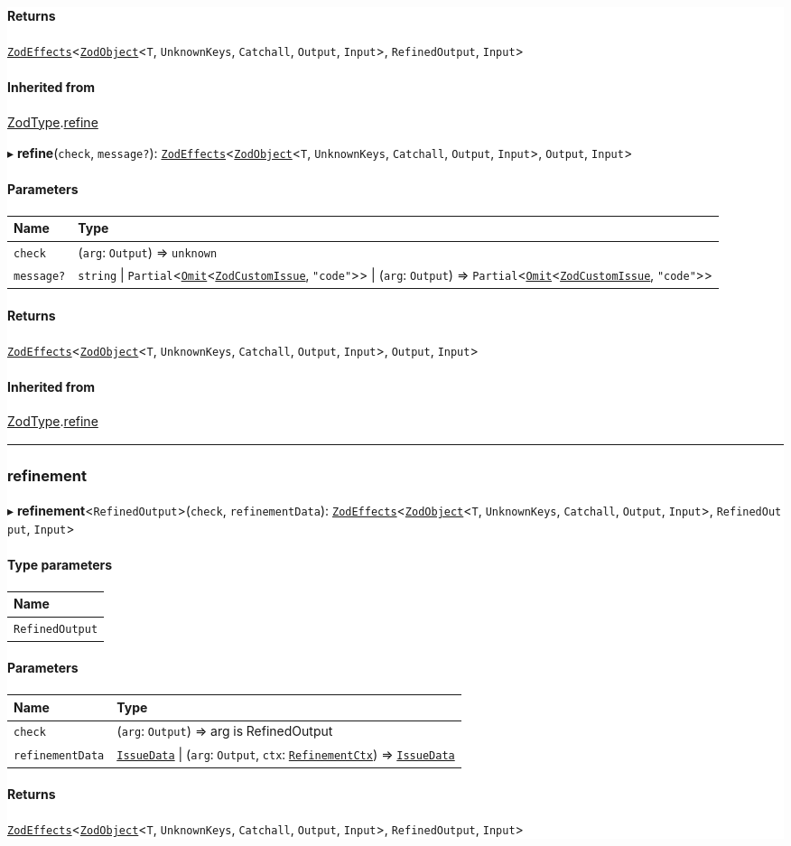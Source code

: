 #### Returns

[`ZodEffects`](Core.z.ZodEffects.md)\<[`ZodObject`](Core.z.ZodObject.md)\<`T`, `UnknownKeys`, `Catchall`, `Output`, `Input`\>, `RefinedOutput`, `Input`\>

#### Inherited from

[ZodType](Core.z.ZodType.md).[refine](Core.z.ZodType.md#refine)

▸ **refine**(`check`, `message?`): [`ZodEffects`](Core.z.ZodEffects.md)\<[`ZodObject`](Core.z.ZodObject.md)\<`T`, `UnknownKeys`, `Catchall`, `Output`, `Input`\>, `Output`, `Input`\>

#### Parameters

| Name | Type |
| :------ | :------ |
| `check` | (`arg`: `Output`) => `unknown` |
| `message?` | `string` \| `Partial`\<[`Omit`](../modules/Core.z.util.md#omit)\<[`ZodCustomIssue`](../interfaces/Core.z.ZodCustomIssue.md), ``"code"``\>\> \| (`arg`: `Output`) => `Partial`\<[`Omit`](../modules/Core.z.util.md#omit)\<[`ZodCustomIssue`](../interfaces/Core.z.ZodCustomIssue.md), ``"code"``\>\> |

#### Returns

[`ZodEffects`](Core.z.ZodEffects.md)\<[`ZodObject`](Core.z.ZodObject.md)\<`T`, `UnknownKeys`, `Catchall`, `Output`, `Input`\>, `Output`, `Input`\>

#### Inherited from

[ZodType](Core.z.ZodType.md).[refine](Core.z.ZodType.md#refine)

___

### refinement

▸ **refinement**\<`RefinedOutput`\>(`check`, `refinementData`): [`ZodEffects`](Core.z.ZodEffects.md)\<[`ZodObject`](Core.z.ZodObject.md)\<`T`, `UnknownKeys`, `Catchall`, `Output`, `Input`\>, `RefinedOutput`, `Input`\>

#### Type parameters

| Name |
| :------ |
| `RefinedOutput` |

#### Parameters

| Name | Type |
| :------ | :------ |
| `check` | (`arg`: `Output`) => arg is RefinedOutput |
| `refinementData` | [`IssueData`](../modules/Core.z.md#issuedata) \| (`arg`: `Output`, `ctx`: [`RefinementCtx`](../interfaces/Core.z.RefinementCtx.md)) => [`IssueData`](../modules/Core.z.md#issuedata) |

#### Returns

[`ZodEffects`](Core.z.ZodEffects.md)\<[`ZodObject`](Core.z.ZodObject.md)\<`T`, `UnknownKeys`, `Catchall`, `Output`, `Input`\>, `RefinedOutput`, `Input`\>

